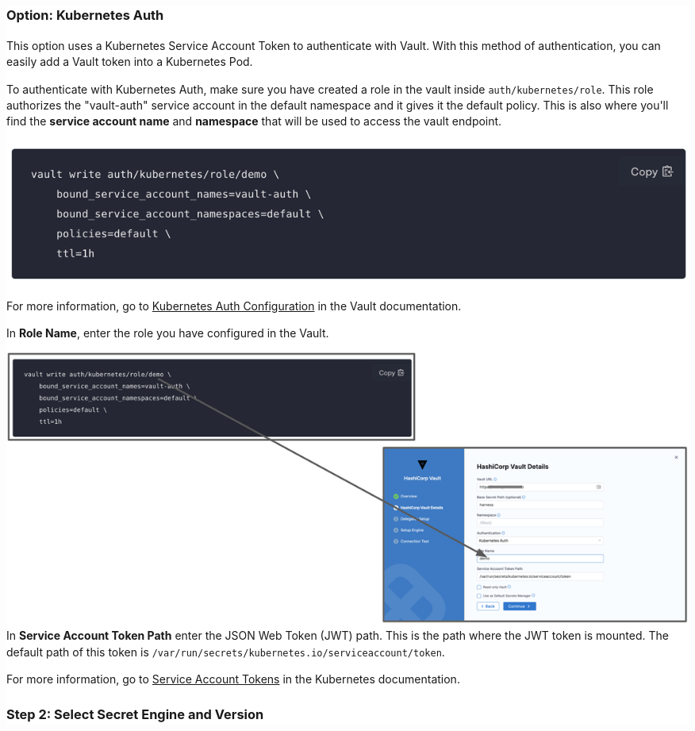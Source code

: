 ### Option: Kubernetes Auth

This option uses a Kubernetes Service Account Token to authenticate with Vault. With this method of authentication, you can easily add a Vault token into a Kubernetes Pod.

To authenticate with Kubernetes Auth, make sure you have created a role in the vault inside `auth/kubernetes/role`. This role authorizes the "vault-auth" service account in the default namespace and it gives it the default policy. This is also where you'll find the **service account name** and **namespace** that will be used to access the vault endpoint.

![](../../Secrets/static/add-hashicorp-vault-27.png)

For more information, go to [Kubernetes Auth Configuration](https://www.vaultproject.io/docs/auth/kubernetes#configuration) in the Vault documentation.

In **Role Name**, enter the role you have configured in the Vault.

![](../../Secrets/static/add-hashicorp-vault-28.png)
In **Service Account Token Path** enter the JSON Web Token (JWT) path. This is the path where the JWT token is mounted. The default path of this token is `/var/run/secrets/kubernetes.io/serviceaccount/token`.

For more information, go to [Service Account Tokens](https://kubernetes.io/docs/reference/access-authn-authz/authentication/#service-account-tokens) in the Kubernetes documentation.

### Step 2: Select Secret Engine and Version

